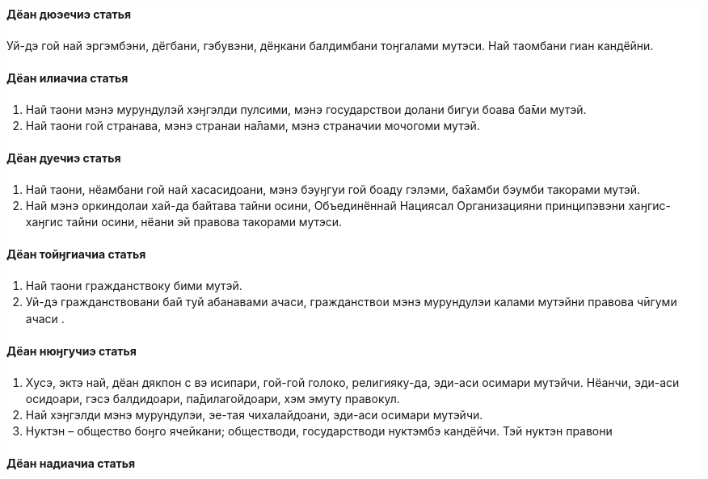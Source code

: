  </ol>
 <h4>
  Дёан дюэечиэ статья
 </h4>
 <p>
  Уй-дэ гой най эргэмбэни, дёгбани, гэбувэни, дёӈкани балдимбани тоӈгалами мутэси. Най таомбани гиан кандёйни.
 </p>
 <h4>
  Дёан илиачиа статья
 </h4>
 <ol>
  <li>
   Най таони мэнэ мурундулэй хэӈгэлди пулсими, мэнэ государствои долани бигуи боава ба̄ми мутэй.
  </li>
  <li>
   Най таони гой странава, мэнэ странаи на̄лами, мэнэ страначии мочогоми мутэй.
  </li>
 </ol>
 <h4>
  Дёан дуечиэ статья
 </h4>
 <ol>
  <li>
   Най таони, нёамбани гой най хасасидоани, мэнэ бэуӈгуи гой боаду гэлэми, ба̄хамби бэумби такорами мутэй.
  </li>
  <li>
   Най мэнэ оркиндолаи хай-да байтава тайни осини, Объединённай Нациясал Организацияни принципэвэни хаӈгис-хаӈгис тайни осини, нёани эй правова такорами мутэси.
  </li>
 </ol>
 <h4>
  Дёан тойӈгиачиа статья
 </h4>
 <ol>
  <li>
   Най таони гражданствоку бими мутэй.
  </li>
  <li>
   Уй-дэ гражданствовани бай туй абанавами ачаси, гражданствои мэнэ мурундулэи калами мутэйни правова чӣгуми ачаси .
  </li>
 </ol>
 <h4>
  Дёан нюӈгучиэ статья
 </h4>
 <ol>
  <li>
   Хусэ, эктэ най, дёан дякпон с вэ исипари, гой-гой голоко, религияку-да, эди-аси осимари мутэйчи. Нёанчи, эди-аси осидоари, гэсэ балдидоари, па̄дилагойдоари, хэм эмуту правокул.
  </li>
  <li>
   Най хэӈгэлди мэнэ мурундулэи, эе-тая чихалайдоани, эди-аси осимари мутэйчи.
  </li>
  <li>
   Нуктэн – общество боӈго ячейкани; обществоди, государстводи нуктэмбэ кандёйчи. Тэй нуктэн правони
  </li>
 </ol>
 <h4>
  Дёан надиачиа статья
 </h4>
 <ol>